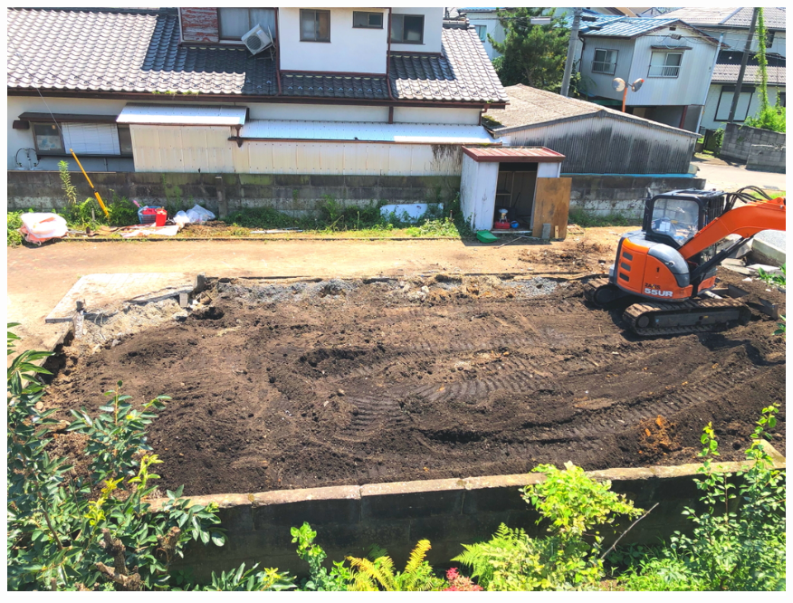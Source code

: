 <a href="20240722_004.JPG" data-lightbox="abc"><img src="20240722_004.JPG" alt="サンプル画像" width="900" /></a>